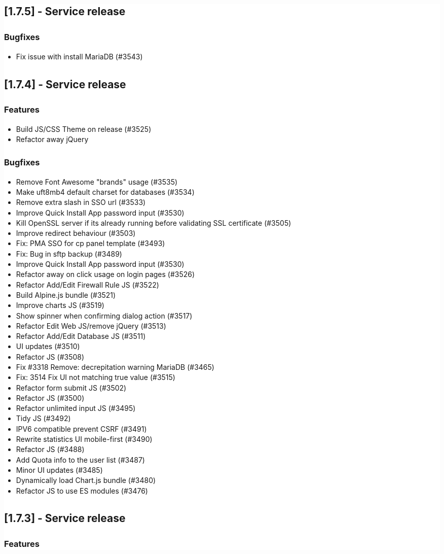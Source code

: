 ## [1.7.5] - Service release

### Bugfixes

- Fix issue with install MariaDB (#3543)

## [1.7.4] - Service release

### Features

- Build JS/CSS Theme on release (#3525)
- Refactor away jQuery

### Bugfixes

- Remove Font Awesome "brands" usage (#3535)
- Make uft8mb4 default charset for databases (#3534)
- Remove extra slash in SSO url (#3533)
- Improve Quick Install App password input (#3530)
- Kill OpenSSL server if its already running before validating SSL certificate (#3505)
- Improve redirect behaviour (#3503)
- Fix: PMA SSO for cp panel template (#3493)
- Fix: Bug in sftp backup (#3489)
- Improve Quick Install App password input (#3530)
- Refactor away on click usage on login pages (#3526)
- Refactor Add/Edit Firewall Rule JS (#3522)
- Build Alpine.js bundle (#3521)
- Improve charts JS (#3519)
- Show spinner when confirming dialog action (#3517)
- Refactor Edit Web JS/remove jQuery (#3513)
- Refactor Add/Edit Database JS (#3511)
- UI updates (#3510)
- Refactor JS (#3508)
- Fix #3318 Remove: decrepitation warning MariaDB (#3465)
- Fix: 3514 Fix UI not matching true value (#3515)
- Refactor form submit JS (#3502)
- Refactor JS (#3500)
- Refactor unlimited input JS (#3495)
- Tidy JS (#3492)
- IPV6 compatible prevent CSRF (#3491)
- Rewrite statistics UI mobile-first (#3490)
- Refactor JS (#3488)
- Add Quota info to the user list (#3487)
- Minor UI updates (#3485)
- Dynamically load Chart.js bundle (#3480)
- Refactor JS to use ES modules (#3476)

## [1.7.3] - Service release

### Features


[1.0.4]: https://github.com/hestiacp/hestiacp/releases/tag/1.0.4
[1.0.3]: https://github.com/hestiacp/hestiacp/releases/tag/1.0.3
[1.0.1]: https://github.com/hestiacp/hestiacp/releases/tag/1.0.1
[1.0.0-190618]: https://github.com/hestiacp/hestiacp/releases/tag/1.0.0-190618
[0.9.8-28]: https://github.com/hestiacp/hestiacp/releases/tag/0.9.8-28